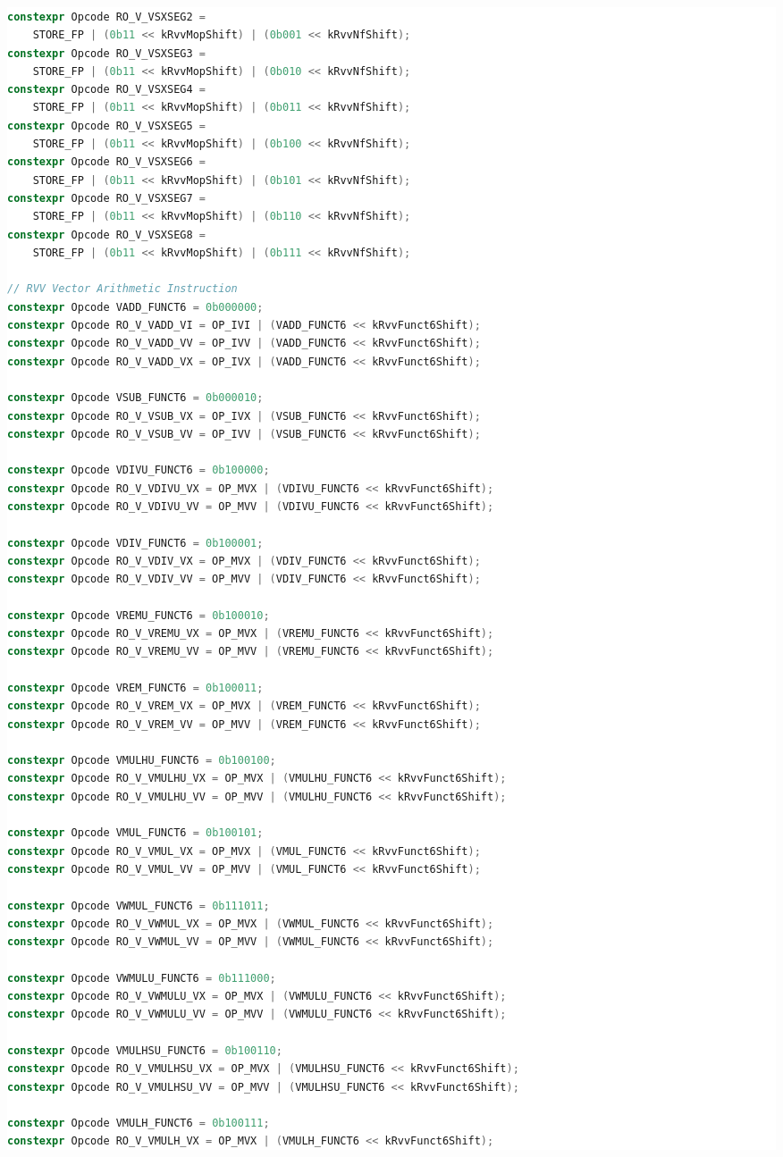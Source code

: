 ```c
constexpr Opcode RO_V_VSXSEG2 =
    STORE_FP | (0b11 << kRvvMopShift) | (0b001 << kRvvNfShift);
constexpr Opcode RO_V_VSXSEG3 =
    STORE_FP | (0b11 << kRvvMopShift) | (0b010 << kRvvNfShift);
constexpr Opcode RO_V_VSXSEG4 =
    STORE_FP | (0b11 << kRvvMopShift) | (0b011 << kRvvNfShift);
constexpr Opcode RO_V_VSXSEG5 =
    STORE_FP | (0b11 << kRvvMopShift) | (0b100 << kRvvNfShift);
constexpr Opcode RO_V_VSXSEG6 =
    STORE_FP | (0b11 << kRvvMopShift) | (0b101 << kRvvNfShift);
constexpr Opcode RO_V_VSXSEG7 =
    STORE_FP | (0b11 << kRvvMopShift) | (0b110 << kRvvNfShift);
constexpr Opcode RO_V_VSXSEG8 =
    STORE_FP | (0b11 << kRvvMopShift) | (0b111 << kRvvNfShift);

// RVV Vector Arithmetic Instruction
constexpr Opcode VADD_FUNCT6 = 0b000000;
constexpr Opcode RO_V_VADD_VI = OP_IVI | (VADD_FUNCT6 << kRvvFunct6Shift);
constexpr Opcode RO_V_VADD_VV = OP_IVV | (VADD_FUNCT6 << kRvvFunct6Shift);
constexpr Opcode RO_V_VADD_VX = OP_IVX | (VADD_FUNCT6 << kRvvFunct6Shift);

constexpr Opcode VSUB_FUNCT6 = 0b000010;
constexpr Opcode RO_V_VSUB_VX = OP_IVX | (VSUB_FUNCT6 << kRvvFunct6Shift);
constexpr Opcode RO_V_VSUB_VV = OP_IVV | (VSUB_FUNCT6 << kRvvFunct6Shift);

constexpr Opcode VDIVU_FUNCT6 = 0b100000;
constexpr Opcode RO_V_VDIVU_VX = OP_MVX | (VDIVU_FUNCT6 << kRvvFunct6Shift);
constexpr Opcode RO_V_VDIVU_VV = OP_MVV | (VDIVU_FUNCT6 << kRvvFunct6Shift);

constexpr Opcode VDIV_FUNCT6 = 0b100001;
constexpr Opcode RO_V_VDIV_VX = OP_MVX | (VDIV_FUNCT6 << kRvvFunct6Shift);
constexpr Opcode RO_V_VDIV_VV = OP_MVV | (VDIV_FUNCT6 << kRvvFunct6Shift);

constexpr Opcode VREMU_FUNCT6 = 0b100010;
constexpr Opcode RO_V_VREMU_VX = OP_MVX | (VREMU_FUNCT6 << kRvvFunct6Shift);
constexpr Opcode RO_V_VREMU_VV = OP_MVV | (VREMU_FUNCT6 << kRvvFunct6Shift);

constexpr Opcode VREM_FUNCT6 = 0b100011;
constexpr Opcode RO_V_VREM_VX = OP_MVX | (VREM_FUNCT6 << kRvvFunct6Shift);
constexpr Opcode RO_V_VREM_VV = OP_MVV | (VREM_FUNCT6 << kRvvFunct6Shift);

constexpr Opcode VMULHU_FUNCT6 = 0b100100;
constexpr Opcode RO_V_VMULHU_VX = OP_MVX | (VMULHU_FUNCT6 << kRvvFunct6Shift);
constexpr Opcode RO_V_VMULHU_VV = OP_MVV | (VMULHU_FUNCT6 << kRvvFunct6Shift);

constexpr Opcode VMUL_FUNCT6 = 0b100101;
constexpr Opcode RO_V_VMUL_VX = OP_MVX | (VMUL_FUNCT6 << kRvvFunct6Shift);
constexpr Opcode RO_V_VMUL_VV = OP_MVV | (VMUL_FUNCT6 << kRvvFunct6Shift);

constexpr Opcode VWMUL_FUNCT6 = 0b111011;
constexpr Opcode RO_V_VWMUL_VX = OP_MVX | (VWMUL_FUNCT6 << kRvvFunct6Shift);
constexpr Opcode RO_V_VWMUL_VV = OP_MVV | (VWMUL_FUNCT6 << kRvvFunct6Shift);

constexpr Opcode VWMULU_FUNCT6 = 0b111000;
constexpr Opcode RO_V_VWMULU_VX = OP_MVX | (VWMULU_FUNCT6 << kRvvFunct6Shift);
constexpr Opcode RO_V_VWMULU_VV = OP_MVV | (VWMULU_FUNCT6 << kRvvFunct6Shift);

constexpr Opcode VMULHSU_FUNCT6 = 0b100110;
constexpr Opcode RO_V_VMULHSU_VX = OP_MVX | (VMULHSU_FUNCT6 << kRvvFunct6Shift);
constexpr Opcode RO_V_VMULHSU_VV = OP_MVV | (VMULHSU_FUNCT6 << kRvvFunct6Shift);

constexpr Opcode VMULH_FUNCT6 = 0b100111;
constexpr Opcode RO_V_VMULH_VX = OP_MVX | (VMULH_FUNCT6 << kRvvFunct6Shift);
```